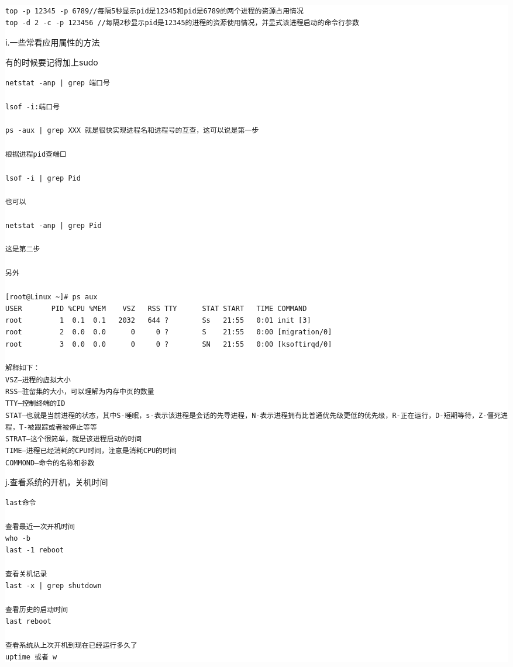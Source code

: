 ```html
top -p 12345 -p 6789//每隔5秒显示pid是12345和pid是6789的两个进程的资源占用情况
top -d 2 -c -p 123456 //每隔2秒显示pid是12345的进程的资源使用情况，并显式该进程启动的命令行参数

```

i.一些常看应用属性的方法

有的时候要记得加上sudo

```html
netstat -anp | grep 端口号

lsof -i:端口号

ps -aux | grep XXX 就是很快实现进程名和进程号的互查，这可以说是第一步

根据进程pid查端口

lsof -i | grep Pid

也可以

netstat -anp | grep Pid

这是第二步

另外

[root@Linux ~]# ps aux
USER       PID %CPU %MEM    VSZ   RSS TTY      STAT START   TIME COMMAND
root         1  0.1  0.1   2032   644 ?        Ss   21:55   0:01 init [3]
root         2  0.0  0.0      0     0 ?        S    21:55   0:00 [migration/0]
root         3  0.0  0.0      0     0 ?        SN   21:55   0:00 [ksoftirqd/0]

解释如下：
VSZ–进程的虚拟大小
RSS–驻留集的大小，可以理解为内存中页的数量
TTY–控制终端的ID
STAT–也就是当前进程的状态，其中S-睡眠，s-表示该进程是会话的先导进程，N-表示进程拥有比普通优先级更低的优先级，R-正在运行，D-短期等待，Z-僵死进程，T-被跟踪或者被停止等等
STRAT–这个很简单，就是该进程启动的时间
TIME–进程已经消耗的CPU时间，注意是消耗CPU的时间
COMMOND–命令的名称和参数

```

j.查看系统的开机，关机时间

```html
last命令

查看最近一次开机时间
who -b
last -1 reboot

查看关机记录
last -x | grep shutdown

查看历史的启动时间
last reboot

查看系统从上次开机到现在已经运行多久了
uptime 或者 w
```
